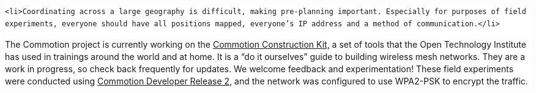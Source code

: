 	<li>Coordinating across a large geography is difficult, making pre-planning important. Especially for purposes of field experiments, everyone should have all positions mapped, everyone’s IP address and a method of communication.</li>
</ul>
The Commotion project is currently working on the <a href="https://commotionwireless.net/docs/cck">Commotion Construction Kit,</a> a set of tools that the Open Technology Institute has used in trainings around the world and at home. It is a “do it ourselves” guide to building wireless mesh networks. They are a work in progress, so check back frequently for updates. We welcome feedback and experimentation!
These field experiments were conducted using <a href="https://commotionwireless.net/download/routers">Commotion Developer Release 2</a>, and the network was configured to use WPA2-PSK to encrypt the traffic.
 
